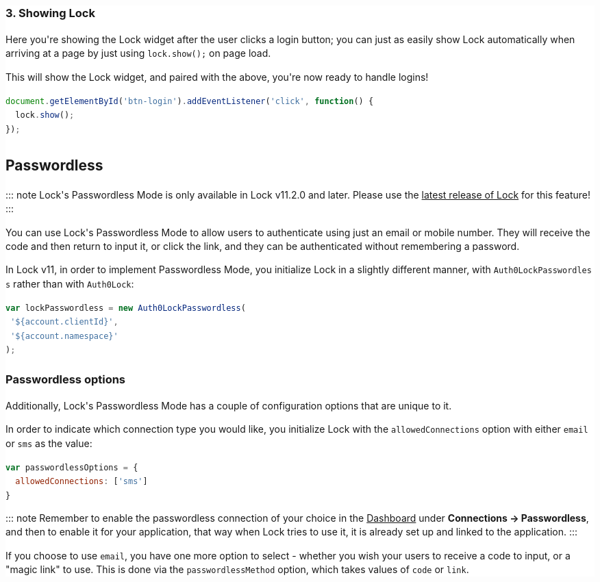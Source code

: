 ### 3. Showing Lock

Here you're showing the Lock widget after the user clicks a login button; you can just as easily show Lock automatically when arriving at a page by just using `lock.show();` on page load.

This will show the Lock widget, and paired with the above, you're now ready to handle logins!

```js
document.getElementById('btn-login').addEventListener('click', function() {
  lock.show();
});
```

## Passwordless

::: note
Lock's Passwordless Mode is only available in Lock v11.2.0 and later. Please use the [latest release of Lock](https://github.com/auth0/lock/releases) for this feature!
:::

You can use Lock's Passwordless Mode to allow users to authenticate using just an email or mobile number. They will receive the code and then return to input it, or click the link, and they can be authenticated without remembering a password.

In Lock v11, in order to implement Passwordless Mode, you initialize Lock in a slightly different manner, with `Auth0LockPasswordless` rather than with `Auth0Lock`:

```js
var lockPasswordless = new Auth0LockPasswordless(
 '${account.clientId}',
 '${account.namespace}'
);
```

### Passwordless options

Additionally, Lock's Passwordless Mode has a couple of configuration options that are unique to it.

In order to indicate which connection type you would like, you initialize Lock with the `allowedConnections` option with either `email` or `sms` as the value:

```js
var passwordlessOptions = {
  allowedConnections: ['sms']
}
```

::: note
Remember to enable the passwordless connection of your choice in the [Dashboard](${manage_url}) under **Connections -> Passwordless**, and then to enable it for your application, that way when Lock tries to use it, it is already set up and linked to the application.
:::

If you choose to use `email`, you have one more option to select - whether you wish your users to receive a code to input, or a "magic link" to use. This is done via the `passwordlessMethod` option, which takes values of `code` or `link`.
